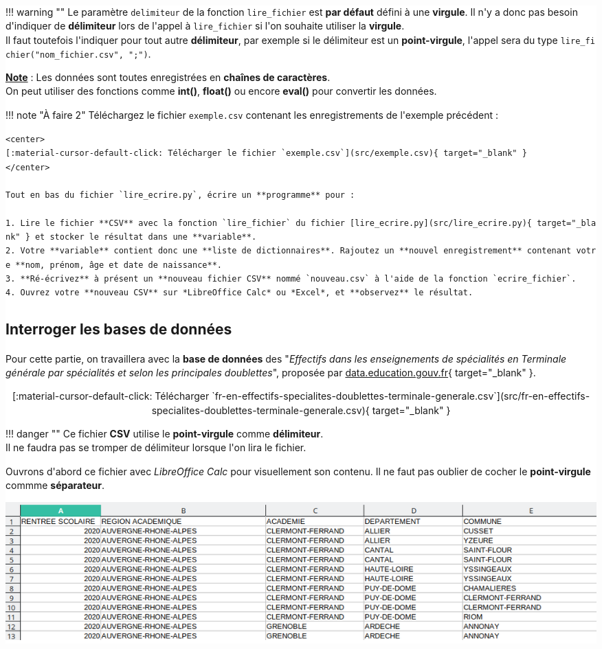 ```python
```

!!! warning ""
    Le paramètre `delimiteur` de la fonction `lire_fichier` est **par défaut** défini à une **virgule**. Il n'y a donc pas besoin d'indiquer de **délimiteur** lors de l'appel à `lire_fichier` si l'on souhaite utiliser la **virgule**.  
    Il faut toutefois l'indiquer pour tout autre **délimiteur**, par exemple si le délimiteur est un **point-virgule**, l'appel sera du type `lire_fichier("nom_fichier.csv", ";")`.

<u><b>Note</b></u> : Les données sont toutes enregistrées en **chaînes de caractères**.<br />
On peut utiliser des fonctions comme **int()**, **float()** ou encore **eval()** pour convertir les données.

!!! note "À faire 2"
    Téléchargez le fichier `exemple.csv` contenant les enregistrements de l'exemple précédent :
    
    <center>
    [:material-cursor-default-click: Télécharger le fichier `exemple.csv`](src/exemple.csv){ target="_blank" }
    </center>

    Tout en bas du fichier `lire_ecrire.py`, écrire un **programme** pour :

    1. Lire le fichier **CSV** avec la fonction `lire_fichier` du fichier [lire_ecrire.py](src/lire_ecrire.py){ target="_blank" } et stocker le résultat dans une **variable**.
    2. Votre **variable** contient donc une **liste de dictionnaires**. Rajoutez un **nouvel enregistrement** contenant votre **nom, prénom, âge et date de naissance**.
    3. **Ré-écrivez** à présent un **nouveau fichier CSV** nommé `nouveau.csv` à l'aide de la fonction `ecrire_fichier`.
    4. Ouvrez votre **nouveau CSV** sur *LibreOffice Calc* ou *Excel*, et **observez** le résultat.

## Interroger les bases de données

Pour cette partie, on travaillera avec la **base de données** des "*Effectifs dans les enseignements de spécialités en Terminale générale par spécialités et selon les principales doublettes*", proposée par [data.education.gouv.fr](https://data.education.gouv.fr/explore/dataset/fr-en-effectifs-specialites-doublettes-terminale-generale/table/){ target="_blank" }.

<center>
[:material-cursor-default-click: Télécharger `fr-en-effectifs-specialites-doublettes-terminale-generale.csv`](src/fr-en-effectifs-specialites-doublettes-terminale-generale.csv){ target="_blank" }
</center>

!!! danger ""
    Ce fichier **CSV** utilise le **point-virgule** comme **délimiteur**.  
    Il ne faudra pas se tromper de délimiteur lorsque l'on lira le fichier.

Ouvrons d'abord ce fichier avec *LibreOffice Calc* pour visuellement son contenu. Il ne faut pas oublier de cocher le **point-virgule** commme **séparateur**.

![Contenu du fichier CSV](images/screen_effectifs.png)
